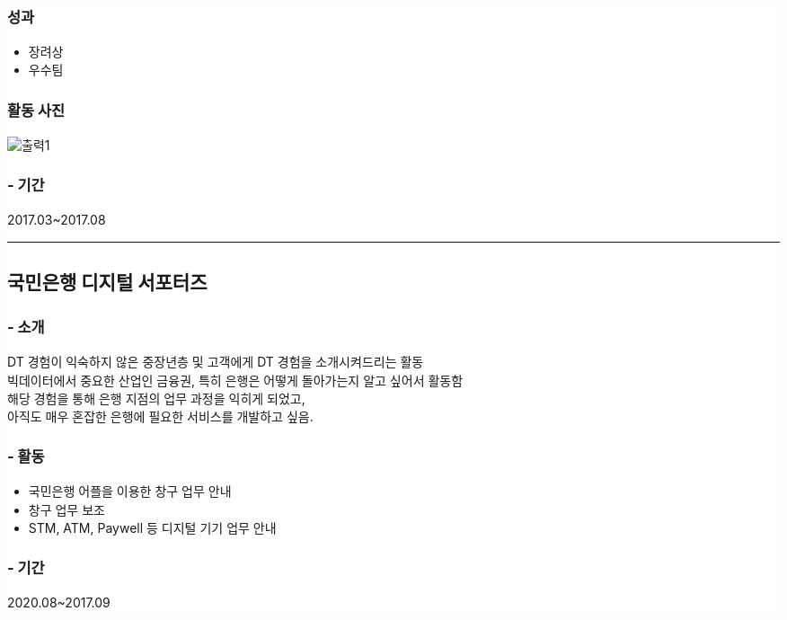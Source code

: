 ### 성과
- 장려상
- 우수팀

### 활동 사진
![출력1](https://i.esdrop.com/d/NvTbOwZ1cr.jpg)


### - 기간
2017.03~2017.08

---
## 국민은행 디지털 서포터즈

### - 소개
DT 경험이 익숙하지 않은 중장년층 및 고객에게 DT 경험을 소개시켜드리는 활동<br>
빅데이터에서 중요한 산업인 금융권, 특히 은행은 어떻게 돌아가는지 알고 싶어서 활동함<br>
해당 경험을 통해 은행 지점의 업무 과정을 익히게 되었고,<br> 
아직도 매우 혼잡한 은행에 필요한 서비스를 개발하고 싶음.<br>

### - 활동
- 국민은행 어플을 이용한 창구 업무 안내
- 창구 업무 보조
- STM, ATM, Paywell 등 디지털 기기 업무 안내

### - 기간
2020.08~2017.09





